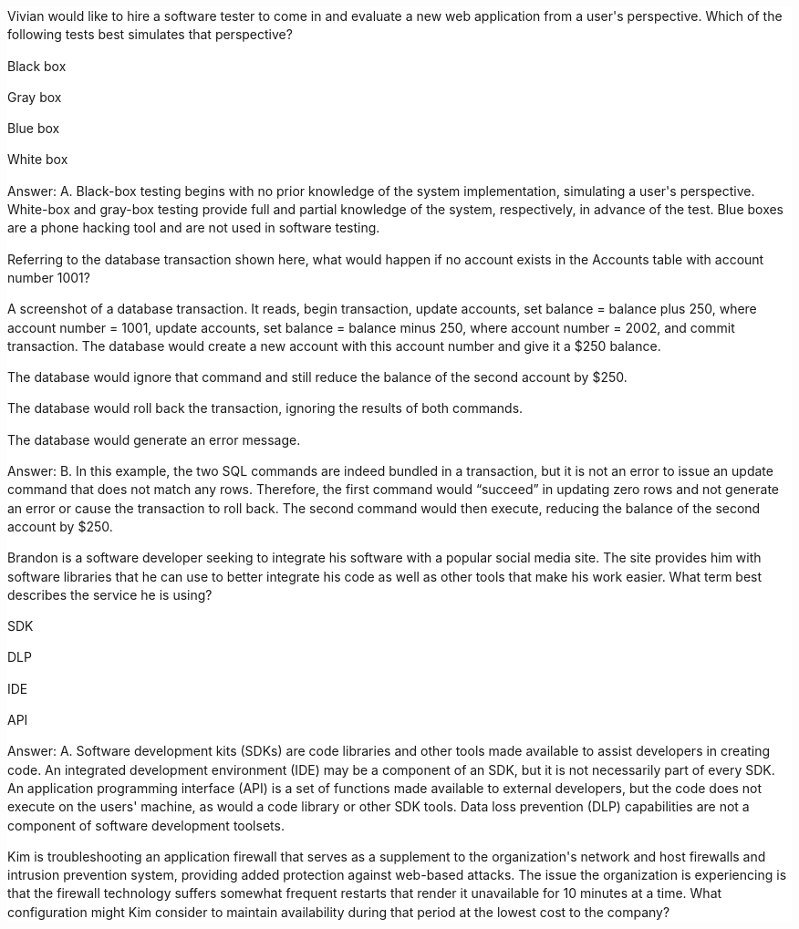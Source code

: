 Vivian would like to hire a software tester to come in and evaluate a new web application from a user's perspective. Which of the following tests best simulates that perspective?

Black box

Gray box

Blue box

White box

Answer:
A.  Black-box testing begins with no prior knowledge of the system implementation, simulating a user's perspective. White-box and gray-box testing provide full and partial knowledge of the system, respectively, in advance of the test. Blue boxes are a phone hacking tool and are not used in software testing.

Referring to the database transaction shown here, what would happen if no account exists in the Accounts table with account number 1001?

A screenshot of a database transaction. It reads, begin transaction, update accounts, set balance = balance plus 250, where account number = 1001, update accounts, set balance = balance minus 250, where account number = 2002, and commit transaction.
The database would create a new account with this account number and give it a $250 balance.

The database would ignore that command and still reduce the balance of the second account by $250.

The database would roll back the transaction, ignoring the results of both commands.

The database would generate an error message.

Answer:
B.  In this example, the two SQL commands are indeed bundled in a transaction, but it is not an error to issue an update command that does not match any rows. Therefore, the first command would “succeed” in updating zero rows and not generate an error or cause the transaction to roll back. The second command would then execute, reducing the balance of the second account by $250.

Brandon is a software developer seeking to integrate his software with a popular social media site. The site provides him with software libraries that he can use to better integrate his code as well as other tools that make his work easier. What term best describes the service he is using?

SDK

DLP

IDE

API

Answer:
A.  Software development kits (SDKs) are code libraries and other tools made available to assist developers in creating code. An integrated development environment (IDE) may be a component of an SDK, but it is not necessarily part of every SDK. An application programming interface (API) is a set of functions made available to external developers, but the code does not execute on the users' machine, as would a code library or other SDK tools. Data loss prevention (DLP) capabilities are not a component of software development toolsets.

Kim is troubleshooting an application firewall that serves as a supplement to the organization's network and host firewalls and intrusion prevention system, providing added protection against web-based attacks. The issue the organization is experiencing is that the firewall technology suffers somewhat frequent restarts that render it unavailable for 10 minutes at a time. What configuration might Kim consider to maintain availability during that period at the lowest cost to the company?
